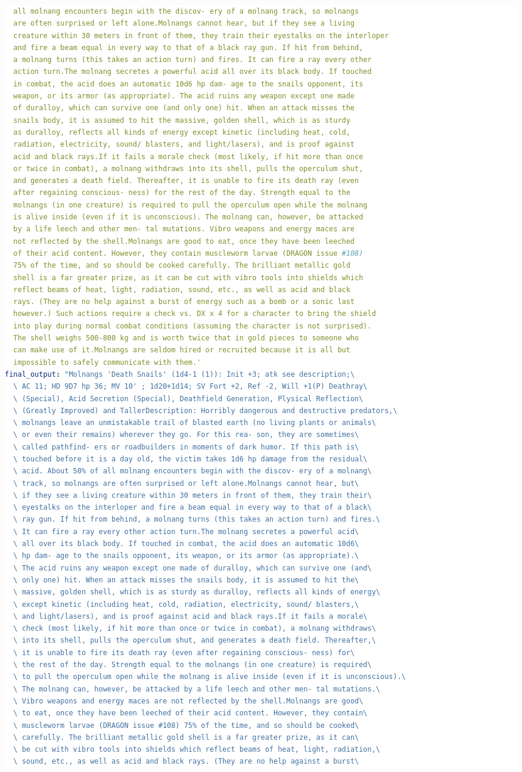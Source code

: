 ```yaml
  all molnang encounters begin with the discov- ery of a molnang track, so molnangs
  are often surprised or left alone.Molnangs cannot hear, but if they see a living
  creature within 30 meters in front of them, they train their eyestalks on the interloper
  and fire a beam equal in every way to that of a black ray gun. If hit from behind,
  a molnang turns (this takes an action turn) and fires. It can fire a ray every other
  action turn.The molnang secretes a powerful acid all over its black body. If touched
  in combat, the acid does an automatic 10d6 hp dam- age to the snails opponent, its
  weapon, or its armor (as appropriate). The acid ruins any weapon except one made
  of duralloy, which can survive one (and only one) hit. When an attack misses the
  snails body, it is assumed to hit the massive, golden shell, which is as sturdy
  as duralloy, reflects all kinds of energy except kinetic (including heat, cold,
  radiation, electricity, sound/ blasters, and light/lasers), and is proof against
  acid and black rays.If it fails a morale check (most likely, if hit more than once
  or twice in combat), a molnang withdraws into its shell, pulls the operculum shut,
  and generates a death field. Thereafter, it is unable to fire its death ray (even
  after regaining conscious- ness) for the rest of the day. Strength equal to the
  molnangs (in one creature) is required to pull the operculum open while the molnang
  is alive inside (even if it is unconscious). The molnang can, however, be attacked
  by a life leech and other men- tal mutations. Vibro weapons and energy maces are
  not reflected by the shell.Molnangs are good to eat, once they have been leeched
  of their acid content. However, they contain muscleworm larvae (DRAGON issue #108)
  75% of the time, and so should be cooked carefully. The brilliant metallic gold
  shell is a far greater prize, as it can be cut with vibro tools into shields which
  reflect beams of heat, light, radiation, sound, etc., as well as acid and black
  rays. (They are no help against a burst of energy such as a bomb or a sonic last
  however.) Such actions require a check vs. DX x 4 for a character to bring the shield
  into play during normal combat conditions (assuming the character is not surprised).
  The shell weighs 500-800 kg and is worth twice that in gold pieces to someone who
  can make use of it.Molnangs are seldom hired or recruited because it is all but
  impossible to safely communicate with them.'
final_output: "Molnangs 'Death Snails' (1d4-1 (1)): Init +3; atk see description;\
  \ AC 11; HD 9D7 hp 36; MV 10' ; 1d20+1d14; SV Fort +2, Ref -2, Will +1(P) Deathray\
  \ (Special), Acid Secretion (Special), Deathfield Generation, Plysical Reflection\
  \ (Greatly Improved) and TallerDescription: Horribly dangerous and destructive predators,\
  \ molnangs leave an unmistakable trail of blasted earth (no living plants or animals\
  \ or even their remains) wherever they go. For this rea- son, they are sometimes\
  \ called pathfind- ers or roadbuilders in moments of dark humor. If this path is\
  \ touched before it is a day old, the victim takes 1d6 hp damage from the residual\
  \ acid. About 50% of all molnang encounters begin with the discov- ery of a molnang\
  \ track, so molnangs are often surprised or left alone.Molnangs cannot hear, but\
  \ if they see a living creature within 30 meters in front of them, they train their\
  \ eyestalks on the interloper and fire a beam equal in every way to that of a black\
  \ ray gun. If hit from behind, a molnang turns (this takes an action turn) and fires.\
  \ It can fire a ray every other action turn.The molnang secretes a powerful acid\
  \ all over its black body. If touched in combat, the acid does an automatic 10d6\
  \ hp dam- age to the snails opponent, its weapon, or its armor (as appropriate).\
  \ The acid ruins any weapon except one made of duralloy, which can survive one (and\
  \ only one) hit. When an attack misses the snails body, it is assumed to hit the\
  \ massive, golden shell, which is as sturdy as duralloy, reflects all kinds of energy\
  \ except kinetic (including heat, cold, radiation, electricity, sound/ blasters,\
  \ and light/lasers), and is proof against acid and black rays.If it fails a morale\
  \ check (most likely, if hit more than once or twice in combat), a molnang withdraws\
  \ into its shell, pulls the operculum shut, and generates a death field. Thereafter,\
  \ it is unable to fire its death ray (even after regaining conscious- ness) for\
  \ the rest of the day. Strength equal to the molnangs (in one creature) is required\
  \ to pull the operculum open while the molnang is alive inside (even if it is unconscious).\
  \ The molnang can, however, be attacked by a life leech and other men- tal mutations.\
  \ Vibro weapons and energy maces are not reflected by the shell.Molnangs are good\
  \ to eat, once they have been leeched of their acid content. However, they contain\
  \ muscleworm larvae (DRAGON issue #108) 75% of the time, and so should be cooked\
  \ carefully. The brilliant metallic gold shell is a far greater prize, as it can\
  \ be cut with vibro tools into shields which reflect beams of heat, light, radiation,\
  \ sound, etc., as well as acid and black rays. (They are no help against a burst\
```